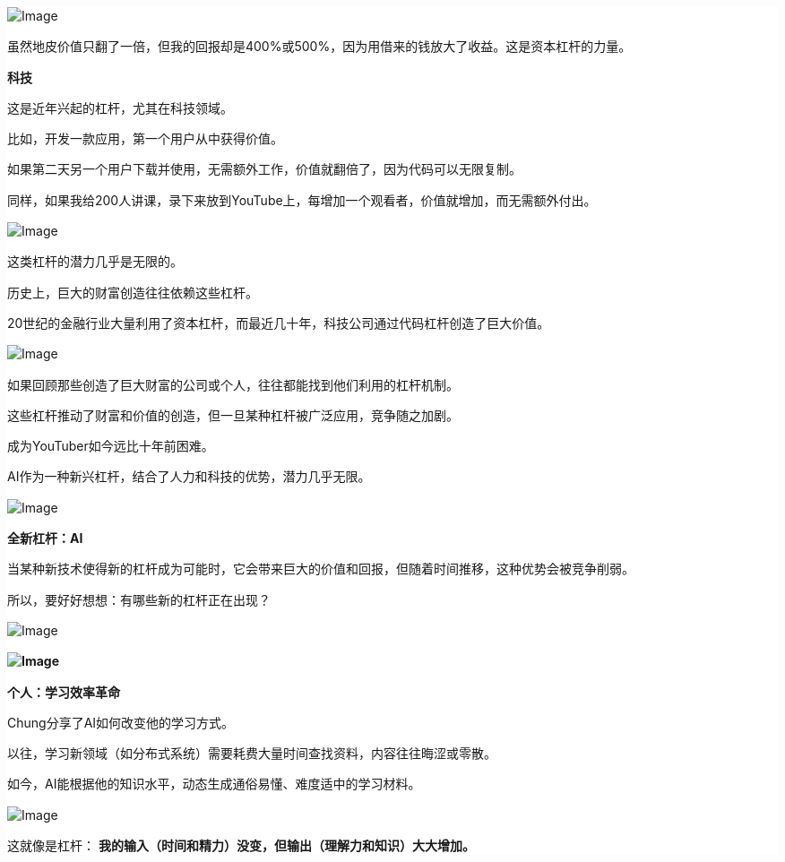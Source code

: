 ![Image](https://mp.weixin.qq.com/www.w3.org/2000/svg'%20xmlns:xlink='http://www.w3.org/1999/xlink'%3E%3Ctitle%3E%3C/title%3E%3Cg%20stroke='none'%20stroke-width='1'%20fill='none'%20fill-rule='evenodd'%20fill-opacity='0'%3E%3Cg%20transform='translate(-249.000000,%20-126.000000)'%20fill='%23FFFFFF'%3E%3Crect%20x='249'%20y='126'%20width='1'%20height='1'%3E%3C/rect%3E%3C/g%3E%3C/g%3E%3C/svg%3E)

虽然地皮价值只翻了一倍，但我的回报却是400%或500%，因为用借来的钱放大了收益。这是资本杠杆的力量。

**科技**

这是近年兴起的杠杆，尤其在科技领域。

比如，开发一款应用，第一个用户从中获得价值。

如果第二天另一个用户下载并使用，无需额外工作，价值就翻倍了，因为代码可以无限复制。

同样，如果我给200人讲课，录下来放到YouTube上，每增加一个观看者，价值就增加，而无需额外付出。

![Image](https://mp.weixin.qq.com/www.w3.org/2000/svg'%20xmlns:xlink='http://www.w3.org/1999/xlink'%3E%3Ctitle%3E%3C/title%3E%3Cg%20stroke='none'%20stroke-width='1'%20fill='none'%20fill-rule='evenodd'%20fill-opacity='0'%3E%3Cg%20transform='translate(-249.000000,%20-126.000000)'%20fill='%23FFFFFF'%3E%3Crect%20x='249'%20y='126'%20width='1'%20height='1'%3E%3C/rect%3E%3C/g%3E%3C/g%3E%3C/svg%3E)

这类杠杆的潜力几乎是无限的。

历史上，巨大的财富创造往往依赖这些杠杆。

20世纪的金融行业大量利用了资本杠杆，而最近几十年，科技公司通过代码杠杆创造了巨大价值。

![Image](https://mp.weixin.qq.com/www.w3.org/2000/svg'%20xmlns:xlink='http://www.w3.org/1999/xlink'%3E%3Ctitle%3E%3C/title%3E%3Cg%20stroke='none'%20stroke-width='1'%20fill='none'%20fill-rule='evenodd'%20fill-opacity='0'%3E%3Cg%20transform='translate(-249.000000,%20-126.000000)'%20fill='%23FFFFFF'%3E%3Crect%20x='249'%20y='126'%20width='1'%20height='1'%3E%3C/rect%3E%3C/g%3E%3C/g%3E%3C/svg%3E)

如果回顾那些创造了巨大财富的公司或个人，往往都能找到他们利用的杠杆机制。

这些杠杆推动了财富和价值的创造，但一旦某种杠杆被广泛应用，竞争随之加剧。

成为YouTuber如今远比十年前困难。

AI作为一种新兴杠杆，结合了人力和科技的优势，潜力几乎无限。

  

![Image](https://mp.weixin.qq.com/www.w3.org/2000/svg'%20xmlns:xlink='http://www.w3.org/1999/xlink'%3E%3Ctitle%3E%3C/title%3E%3Cg%20stroke='none'%20stroke-width='1'%20fill='none'%20fill-rule='evenodd'%20fill-opacity='0'%3E%3Cg%20transform='translate(-249.000000,%20-126.000000)'%20fill='%23FFFFFF'%3E%3Crect%20x='249'%20y='126'%20width='1'%20height='1'%3E%3C/rect%3E%3C/g%3E%3C/g%3E%3C/svg%3E)

**全新杠杆：AI**

当某种新技术使得新的杠杆成为可能时，它会带来巨大的价值和回报，但随着时间推移，这种优势会被竞争削弱。

所以，要好好想想：有哪些新的杠杆正在出现？

![Image](https://mp.weixin.qq.com/www.w3.org/2000/svg'%20xmlns:xlink='http://www.w3.org/1999/xlink'%3E%3Ctitle%3E%3C/title%3E%3Cg%20stroke='none'%20stroke-width='1'%20fill='none'%20fill-rule='evenodd'%20fill-opacity='0'%3E%3Cg%20transform='translate(-249.000000,%20-126.000000)'%20fill='%23FFFFFF'%3E%3Crect%20x='249'%20y='126'%20width='1'%20height='1'%3E%3C/rect%3E%3C/g%3E%3C/g%3E%3C/svg%3E)

**![Image](https://mp.weixin.qq.com/www.w3.org/2000/svg'%20xmlns:xlink='http://www.w3.org/1999/xlink'%3E%3Ctitle%3E%3C/title%3E%3Cg%20stroke='none'%20stroke-width='1'%20fill='none'%20fill-rule='evenodd'%20fill-opacity='0'%3E%3Cg%20transform='translate(-249.000000,%20-126.000000)'%20fill='%23FFFFFF'%3E%3Crect%20x='249'%20y='126'%20width='1'%20height='1'%3E%3C/rect%3E%3C/g%3E%3C/g%3E%3C/svg%3E)**

**个人：学习效率革命**

Chung分享了AI如何改变他的学习方式。

以往，学习新领域（如分布式系统）需要耗费大量时间查找资料，内容往往晦涩或零散。

如今，AI能根据他的知识水平，动态生成通俗易懂、难度适中的学习材料。

![Image](https://mp.weixin.qq.com/www.w3.org/2000/svg'%20xmlns:xlink='http://www.w3.org/1999/xlink'%3E%3Ctitle%3E%3C/title%3E%3Cg%20stroke='none'%20stroke-width='1'%20fill='none'%20fill-rule='evenodd'%20fill-opacity='0'%3E%3Cg%20transform='translate(-249.000000,%20-126.000000)'%20fill='%23FFFFFF'%3E%3Crect%20x='249'%20y='126'%20width='1'%20height='1'%3E%3C/rect%3E%3C/g%3E%3C/g%3E%3C/svg%3E)

这就像是杠杆： **我的输入（时间和精力）没变，但输出（理解力和知识）大大增加。**
